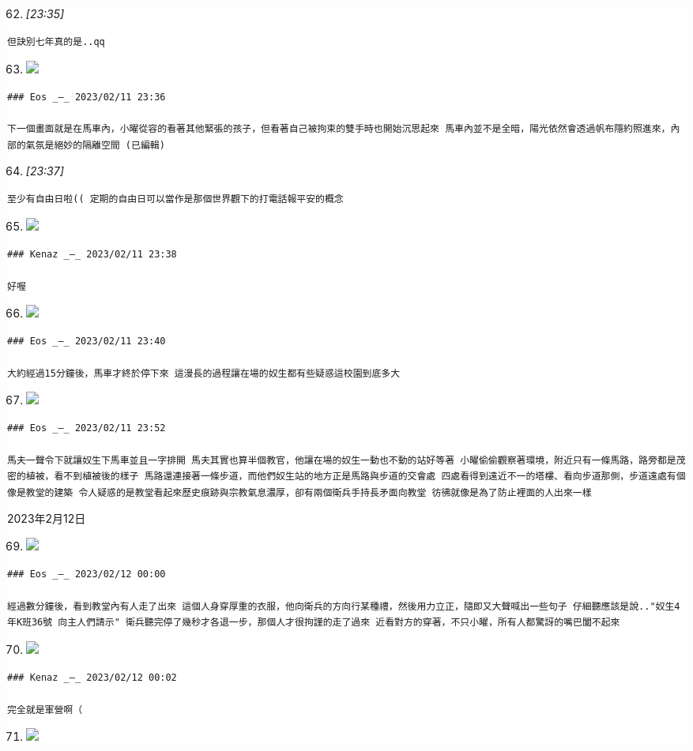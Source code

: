 62.  _[_23:35_]_
    
    但訣別七年真的是..qq
    
63.  ![](https://cdn.discordapp.com/avatars/550916616838184970/a0903e11f03f04c5b8f1207d26ee8733.webp?size=80)
    
    ### Eos _—_ 2023/02/11 23:36
    
    下一個畫面就是在馬車內，小曜從容的看著其他緊張的孩子，但看著自己被拘束的雙手時也開始沉思起來 馬車內並不是全暗，陽光依然會透過帆布隱約照進來，內部的氣氛是絕妙的隔離空間 (已編輯)
    
64.  _[_23:37_]_
    
    至少有自由日啦(( 定期的自由日可以當作是那個世界觀下的打電話報平安的概念
    
65.  ![](https://cdn.discordapp.com/avatars/797346571649155073/645357c7092dc481ae3454a29da0d9ea.webp?size=80)
    
    ### Kenaz _—_ 2023/02/11 23:38
    
    好喔
    
66.  ![](https://cdn.discordapp.com/avatars/550916616838184970/a0903e11f03f04c5b8f1207d26ee8733.webp?size=80)
    
    ### Eos _—_ 2023/02/11 23:40
    
    大約經過15分鐘後，馬車才終於停下來 這漫長的過程讓在場的奴生都有些疑惑這校園到底多大
    
67.  ![](https://cdn.discordapp.com/avatars/550916616838184970/a0903e11f03f04c5b8f1207d26ee8733.webp?size=80)
    
    ### Eos _—_ 2023/02/11 23:52
    
    馬夫一聲令下就讓奴生下馬車並且一字排開 馬夫其實也算半個教官，他讓在場的奴生一動也不動的站好等著 小曜偷偷觀察著環境，附近只有一條馬路，路旁都是茂密的植被，看不到植被後的樣子 馬路還連接著一條步道，而他們奴生站的地方正是馬路與步道的交會處 四處看得到遠近不一的塔樓、看向步道那側，步道遠處有個像是教堂的建築 令人疑惑的是教堂看起來歷史痕跡與宗教氣息濃厚，卻有兩個衛兵手持長矛面向教堂 彷彿就像是為了防止裡面的人出來一樣
    

2023年2月12日

69.  ![](https://cdn.discordapp.com/avatars/550916616838184970/a0903e11f03f04c5b8f1207d26ee8733.webp?size=80)
    
    ### Eos _—_ 2023/02/12 00:00
    
    經過數分鐘後，看到教堂內有人走了出來 這個人身穿厚重的衣服，他向衛兵的方向行某種禮，然後用力立正，隨即又大聲喊出一些句子 仔細聽應該是說.."奴生4年K班36號 向主人們請示" 衛兵聽完停了幾秒才各退一步，那個人才很拘謹的走了過來 近看對方的穿著，不只小曜，所有人都驚訝的嘴巴闔不起來
    
70.  ![](https://cdn.discordapp.com/avatars/797346571649155073/645357c7092dc481ae3454a29da0d9ea.webp?size=80)
    
    ### Kenaz _—_ 2023/02/12 00:02
    
    完全就是軍營啊（
    
71.  ![](https://cdn.discordapp.com/avatars/550916616838184970/a0903e11f03f04c5b8f1207d26ee8733.webp?size=80)
    